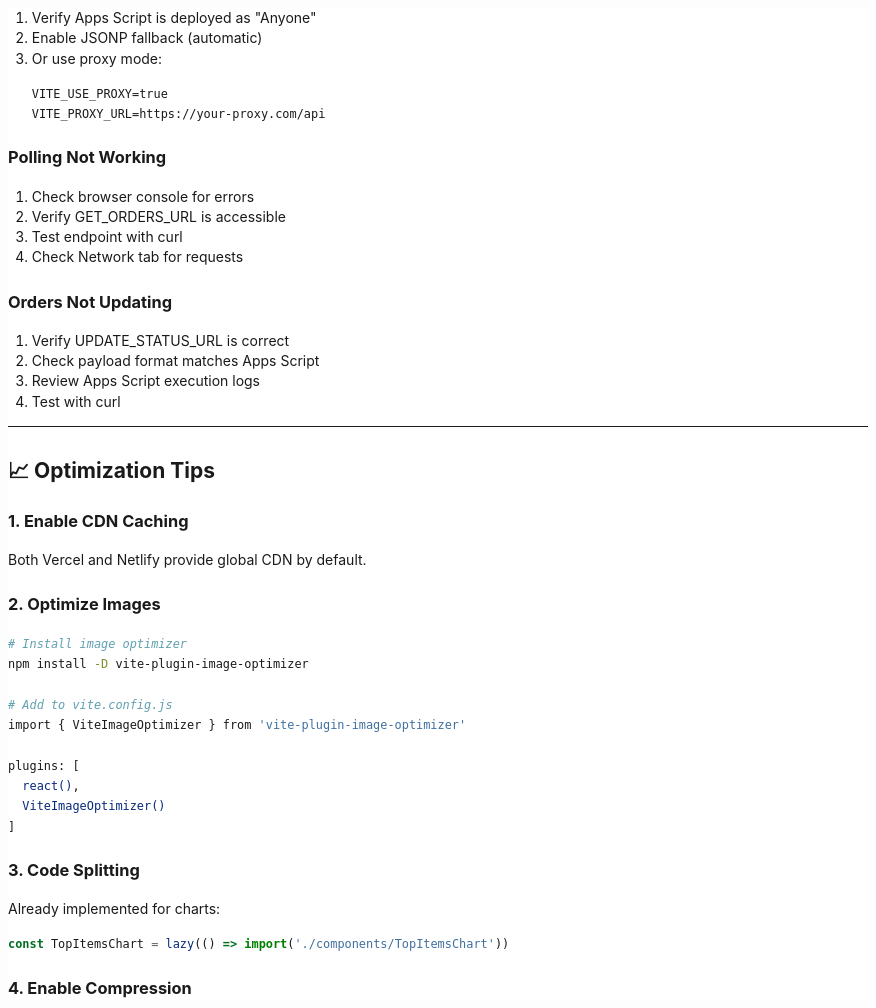 1. Verify Apps Script is deployed as "Anyone"
2. Enable JSONP fallback (automatic)
3. Or use proxy mode:
   ```env
   VITE_USE_PROXY=true
   VITE_PROXY_URL=https://your-proxy.com/api
   ```

### Polling Not Working

1. Check browser console for errors
2. Verify GET_ORDERS_URL is accessible
3. Test endpoint with curl
4. Check Network tab for requests

### Orders Not Updating

1. Verify UPDATE_STATUS_URL is correct
2. Check payload format matches Apps Script
3. Review Apps Script execution logs
4. Test with curl

---

## 📈 Optimization Tips

### 1. Enable CDN Caching

Both Vercel and Netlify provide global CDN by default.

### 2. Optimize Images

```bash
# Install image optimizer
npm install -D vite-plugin-image-optimizer

# Add to vite.config.js
import { ViteImageOptimizer } from 'vite-plugin-image-optimizer'

plugins: [
  react(),
  ViteImageOptimizer()
]
```

### 3. Code Splitting

Already implemented for charts:
```javascript
const TopItemsChart = lazy(() => import('./components/TopItemsChart'))
```

### 4. Enable Compression
